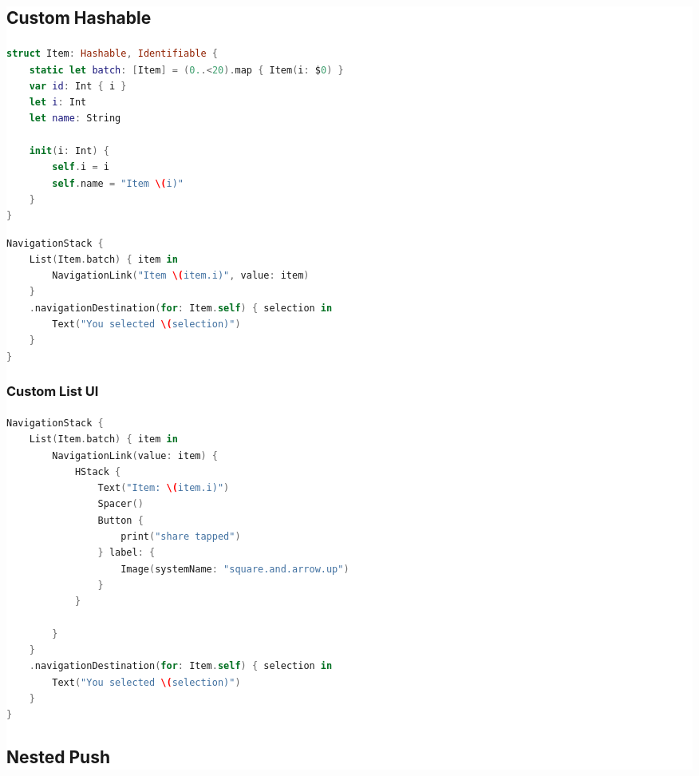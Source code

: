 ## Custom Hashable

```swift
struct Item: Hashable, Identifiable {
    static let batch: [Item] = (0..<20).map { Item(i: $0) }
    var id: Int { i }
    let i: Int
    let name: String
    
    init(i: Int) {
        self.i = i
        self.name = "Item \(i)"
    }
}
```

```swift
NavigationStack {
    List(Item.batch) { item in
        NavigationLink("Item \(item.i)", value: item)
    }
    .navigationDestination(for: Item.self) { selection in
        Text("You selected \(selection)")
    }
}
```

### Custom List UI

```swift
NavigationStack {
    List(Item.batch) { item in
        NavigationLink(value: item) {
            HStack {
                Text("Item: \(item.i)")
                Spacer()
                Button {
                    print("share tapped")
                } label: {
                    Image(systemName: "square.and.arrow.up")
                }
            }
            
        }
    }
    .navigationDestination(for: Item.self) { selection in
        Text("You selected \(selection)")
    }
}
```

## Nested Push


[my_image]: images/swiftUI_wrappers_observable.png